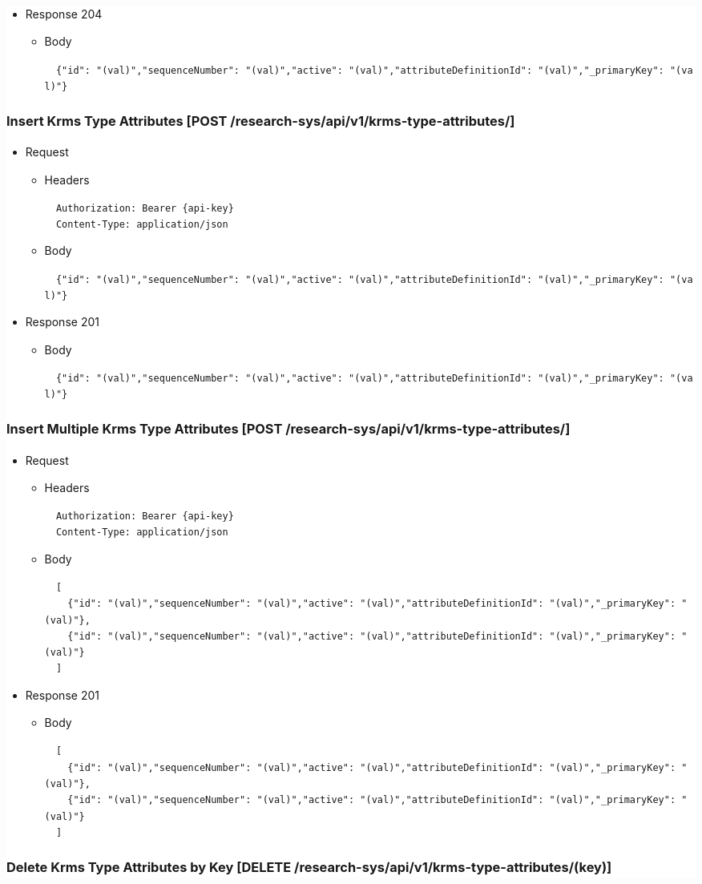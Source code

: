 + Response 204
    
    + Body
            
            {"id": "(val)","sequenceNumber": "(val)","active": "(val)","attributeDefinitionId": "(val)","_primaryKey": "(val)"}
### Insert Krms Type Attributes [POST /research-sys/api/v1/krms-type-attributes/]

+ Request

    + Headers

            Authorization: Bearer {api-key}   
            Content-Type: application/json

    + Body
    
            {"id": "(val)","sequenceNumber": "(val)","active": "(val)","attributeDefinitionId": "(val)","_primaryKey": "(val)"}
			
+ Response 201
    
    + Body
            
            {"id": "(val)","sequenceNumber": "(val)","active": "(val)","attributeDefinitionId": "(val)","_primaryKey": "(val)"}
            
### Insert Multiple Krms Type Attributes [POST /research-sys/api/v1/krms-type-attributes/]

+ Request

    + Headers

            Authorization: Bearer {api-key}   
            Content-Type: application/json

    + Body
    
            [
              {"id": "(val)","sequenceNumber": "(val)","active": "(val)","attributeDefinitionId": "(val)","_primaryKey": "(val)"},
              {"id": "(val)","sequenceNumber": "(val)","active": "(val)","attributeDefinitionId": "(val)","_primaryKey": "(val)"}
            ]
			
+ Response 201
    
    + Body
            
            [
              {"id": "(val)","sequenceNumber": "(val)","active": "(val)","attributeDefinitionId": "(val)","_primaryKey": "(val)"},
              {"id": "(val)","sequenceNumber": "(val)","active": "(val)","attributeDefinitionId": "(val)","_primaryKey": "(val)"}
            ]
### Delete Krms Type Attributes by Key [DELETE /research-sys/api/v1/krms-type-attributes/(key)]
	 
